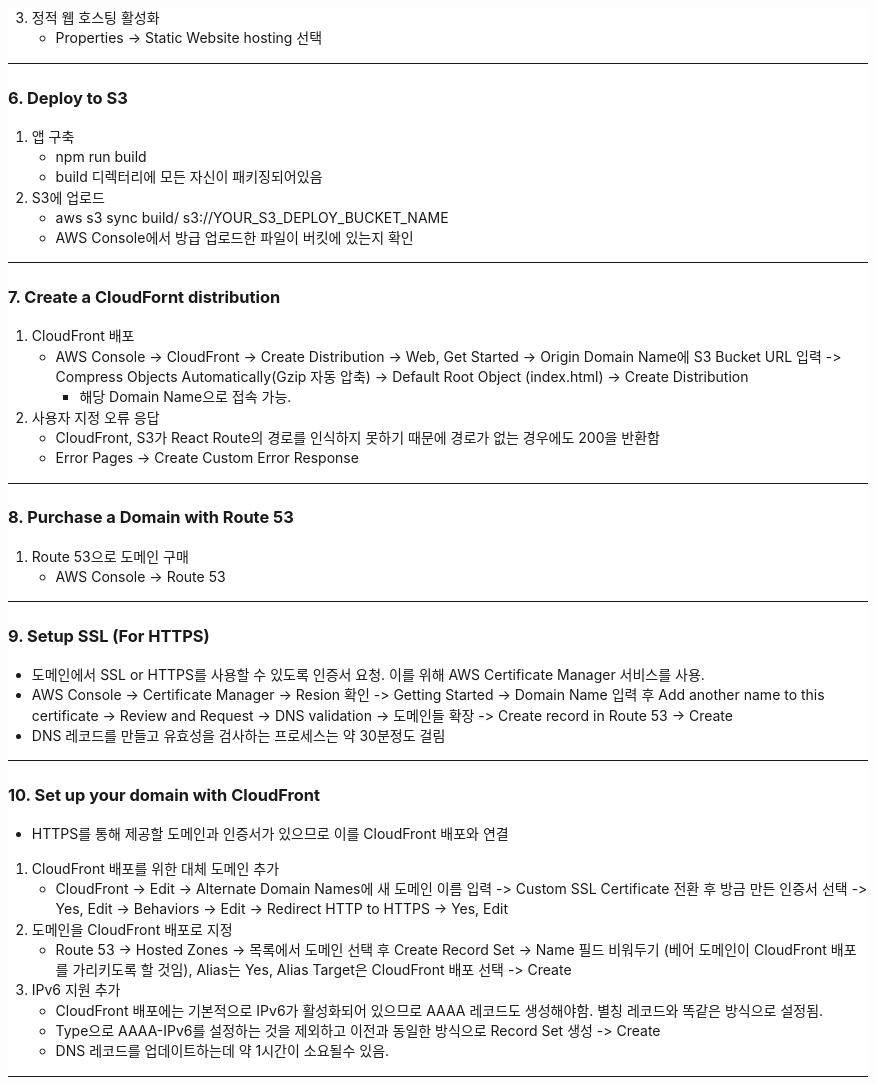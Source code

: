 3. 정적 웹 호스팅 활성화
   - Properties -> Static Website hosting 선택

---

### 6. Deploy to S3

1. 앱 구축
   - npm run build
   - build 디렉터리에 모든 자신이 패키징되어있음
2. S3에 업로드
   - aws s3 sync build/ s3://YOUR_S3_DEPLOY_BUCKET_NAME
   - AWS Console에서 방급 업로드한 파일이 버킷에 있는지 확인

---

### 7. Create a CloudFornt distribution

1. CloudFront 배포
   - AWS Console -> CloudFront -> Create Distribution -> Web, Get Started -> Origin Domain Name에 S3 Bucket URL 입력 -> Compress Objects Automatically(Gzip 자동 압축) -> Default Root Object (index.html) -> Create Distribution
     - 해당 Domain Name으로 접속 가능.
2. 사용자 지정 오류 응답
   - CloudFront, S3가 React Route의 경로를 인식하지 못하기 때문에 경로가 없는 경우에도 200을 반환함
   - Error Pages -> Create Custom Error Response

---

### 8. Purchase a Domain with Route 53

1. Route 53으로 도메인 구매
   - AWS Console -> Route 53

---

### 9. Setup SSL (For HTTPS)

- 도메인에서 SSL or HTTPS를 사용할 수 있도록 인증서 요청. 이를 위해 AWS Certificate Manager 서비스를 사용.
- AWS Console -> Certificate Manager -> Resion 확인 -> Getting Started -> Domain Name 입력 후 Add another name to this certificate -> Review and Request -> DNS validation -> 도메인들 확장 -> Create record in Route 53 -> Create
- DNS 레코드를 만들고 유효성을 검사하는 프로세스는 약 30분정도 걸림

---

### 10. Set up your domain with CloudFront

- HTTPS를 통해 제공할 도메인과 인증서가 있으므로 이를 CloudFront 배포와 연결

1. CloudFront 배포를 위한 대체 도메인 추가
   - CloudFront -> Edit -> Alternate Domain Names에 새 도메인 이름 입력 -> Custom SSL Certificate 전환 후 방금 만든 인증서 선택 -> Yes, Edit -> Behaviors -> Edit -> Redirect HTTP to HTTPS -> Yes, Edit
2. 도메인을 CloudFront 배포로 지정
   - Route 53 -> Hosted Zones -> 목록에서 도메인 선택 후 Create Record Set -> Name 필드 비워두기 (베어 도메인이 CloudFront 배포를 가리키도록 할 것임), Alias는 Yes, Alias Target은 CloudFront 배포 선택 -> Create
3. IPv6 지원 추가
   - CloudFront 배포에는 기본적으로 IPv6가 활성화되어 있으므로 AAAA 레코드도 생성해야함. 별칭 레코드와 똑같은 방식으로 설정됨.
   - Type으로 AAAA-IPv6를 설정하는 것을 제외하고 이전과 동일한 방식으로 Record Set 생성 -> Create
   - DNS 레코드를 업데이트하는데 약 1시간이 소요될수 있음.

---
